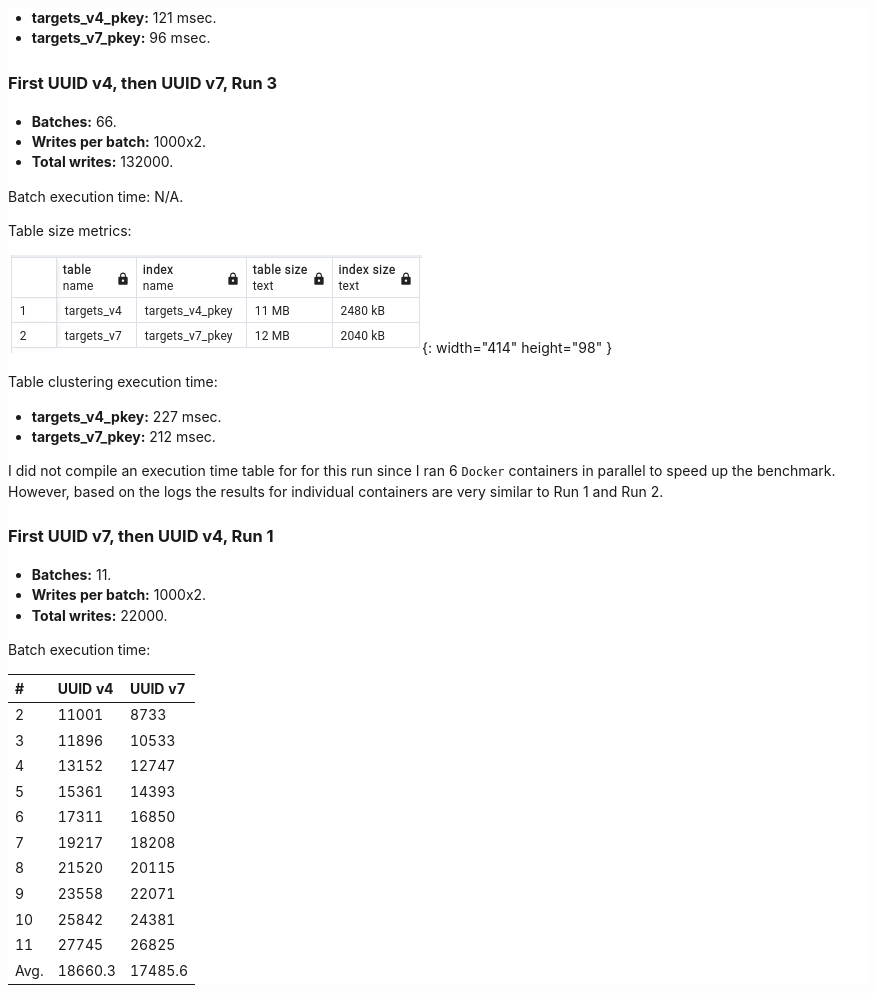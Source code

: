 - **targets_v4_pkey:** 121 msec.
- **targets_v7_pkey:** 96 msec.

### First UUID v4, then UUID v7, Run 3

- **Batches:** 66.
- **Writes per batch:** 1000x2.
- **Total writes:** 132000.

Batch execution time: N/A.

Table size metrics:

![Desktop View](assets/img/posts/20240722/v4_v7_66000_1.png){: width="414" height="98" }

Table clustering execution time:

- **targets_v4_pkey:** 227 msec.
- **targets_v7_pkey:** 212 msec.

I did not compile an execution time table for for this run since I ran 6 `Docker` containers in parallel to speed up the benchmark. However, based on the logs the results for individual containers are very similar to Run 1 and Run 2.

### First UUID v7, then UUID v4, Run 1

- **Batches:** 11.
- **Writes per batch:** 1000x2.
- **Total writes:** 22000.

Batch execution time:

| #    | UUID v4 | UUID v7 |
| :--- | :------ | :------ |
| 2    | 11001   | 8733    |
| 3    | 11896   | 10533   |
| 4    | 13152   | 12747   |
| 5    | 15361   | 14393   |
| 6    | 17311   | 16850   |
| 7    | 19217   | 18208   |
| 8    | 21520   | 20115   |
| 9    | 23558   | 22071   |
| 10   | 25842   | 24381   |
| 11   | 27745   | 26825   |
| Avg. | 18660.3 | 17485.6 |
